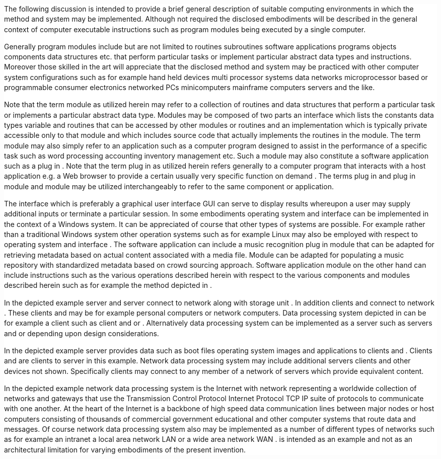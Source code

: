 The following discussion is intended to provide a brief general description of suitable computing environments in which the method and system may be implemented. Although not required the disclosed embodiments will be described in the general context of computer executable instructions such as program modules being executed by a single computer.

Generally program modules include but are not limited to routines subroutines software applications programs objects components data structures etc. that perform particular tasks or implement particular abstract data types and instructions. Moreover those skilled in the art will appreciate that the disclosed method and system may be practiced with other computer system configurations such as for example hand held devices multi processor systems data networks microprocessor based or programmable consumer electronics networked PCs minicomputers mainframe computers servers and the like.

Note that the term module as utilized herein may refer to a collection of routines and data structures that perform a particular task or implements a particular abstract data type. Modules may be composed of two parts an interface which lists the constants data types variable and routines that can be accessed by other modules or routines and an implementation which is typically private accessible only to that module and which includes source code that actually implements the routines in the module. The term module may also simply refer to an application such as a computer program designed to assist in the performance of a specific task such as word processing accounting inventory management etc. Such a module may also constitute a software application such as a plug in . Note that the term plug in as utilized herein refers generally to a computer program that interacts with a host application e.g. a Web browser to provide a certain usually very specific function on demand . The terms plug in and plug in module and module may be utilized interchangeably to refer to the same component or application.

The interface which is preferably a graphical user interface GUI can serve to display results whereupon a user may supply additional inputs or terminate a particular session. In some embodiments operating system and interface can be implemented in the context of a Windows system. It can be appreciated of course that other types of systems are possible. For example rather than a traditional Windows system other operation systems such as for example Linux may also be employed with respect to operating system and interface . The software application can include a music recognition plug in module that can be adapted for retrieving metadata based on actual content associated with a media file. Module can be adapted for populating a music repository with standardized metadata based on crowd sourcing approach. Software application module on the other hand can include instructions such as the various operations described herein with respect to the various components and modules described herein such as for example the method depicted in .

In the depicted example server and server connect to network along with storage unit . In addition clients and connect to network . These clients and may be for example personal computers or network computers. Data processing system depicted in can be for example a client such as client and or . Alternatively data processing system can be implemented as a server such as servers and or depending upon design considerations.

In the depicted example server provides data such as boot files operating system images and applications to clients and . Clients and are clients to server in this example. Network data processing system may include additional servers clients and other devices not shown. Specifically clients may connect to any member of a network of servers which provide equivalent content.

In the depicted example network data processing system is the Internet with network representing a worldwide collection of networks and gateways that use the Transmission Control Protocol Internet Protocol TCP IP suite of protocols to communicate with one another. At the heart of the Internet is a backbone of high speed data communication lines between major nodes or host computers consisting of thousands of commercial government educational and other computer systems that route data and messages. Of course network data processing system also may be implemented as a number of different types of networks such as for example an intranet a local area network LAN or a wide area network WAN . is intended as an example and not as an architectural limitation for varying embodiments of the present invention.
